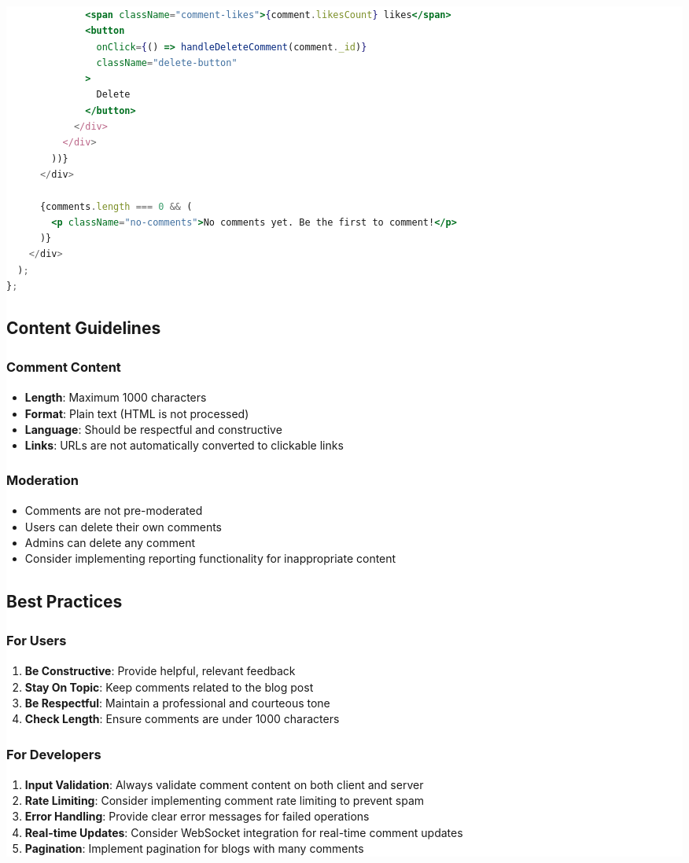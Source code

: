 ```jsx
              <span className="comment-likes">{comment.likesCount} likes</span>
              <button
                onClick={() => handleDeleteComment(comment._id)}
                className="delete-button"
              >
                Delete
              </button>
            </div>
          </div>
        ))}
      </div>

      {comments.length === 0 && (
        <p className="no-comments">No comments yet. Be the first to comment!</p>
      )}
    </div>
  );
};
```

## Content Guidelines

### Comment Content

- **Length**: Maximum 1000 characters
- **Format**: Plain text (HTML is not processed)
- **Language**: Should be respectful and constructive
- **Links**: URLs are not automatically converted to clickable links

### Moderation

- Comments are not pre-moderated
- Users can delete their own comments
- Admins can delete any comment
- Consider implementing reporting functionality for inappropriate content

## Best Practices

### For Users

1. **Be Constructive**: Provide helpful, relevant feedback
2. **Stay On Topic**: Keep comments related to the blog post
3. **Be Respectful**: Maintain a professional and courteous tone
4. **Check Length**: Ensure comments are under 1000 characters

### For Developers

1. **Input Validation**: Always validate comment content on both client and server
2. **Rate Limiting**: Consider implementing comment rate limiting to prevent spam
3. **Error Handling**: Provide clear error messages for failed operations
4. **Real-time Updates**: Consider WebSocket integration for real-time comment updates
5. **Pagination**: Implement pagination for blogs with many comments
